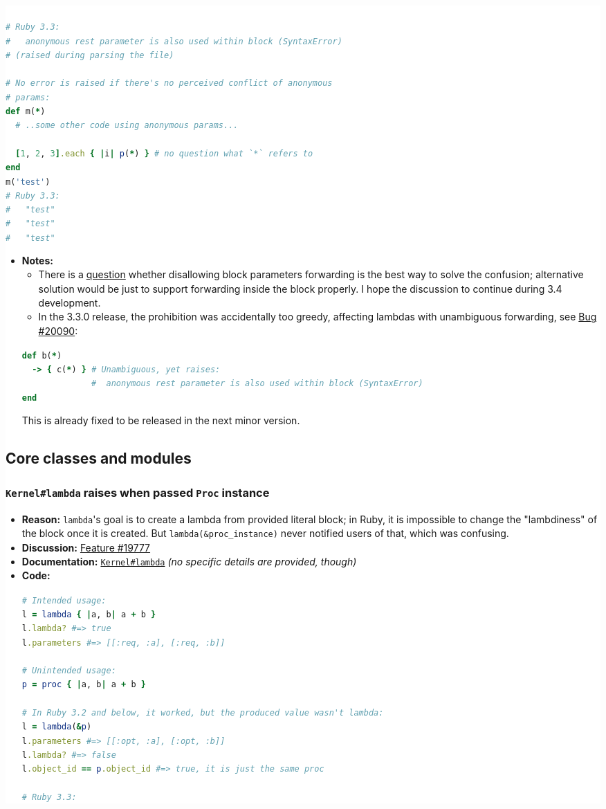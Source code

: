   ```ruby

  # Ruby 3.3:
  #   anonymous rest parameter is also used within block (SyntaxError)
  # (raised during parsing the file)

  # No error is raised if there's no perceived conflict of anonymous
  # params:
  def m(*)
    # ..some other code using anonymous params...

    [1, 2, 3].each { |i| p(*) } # no question what `*` refers to
  end
  m('test')
  # Ruby 3.3:
  #   "test"
  #   "test"
  #   "test"
  ```
* **Notes:**
  * There is a [question](https://bugs.ruby-lang.org/issues/19370#note-9) whether disallowing block parameters forwarding is the best way to solve the confusion; alternative solution would be just to support forwarding inside the block properly. I hope the discussion to continue during 3.4 development.
  * In the 3.3.0 release, the prohibition was accidentally too greedy, affecting lambdas with unambiguous forwarding, see <a class="tracker bug" href="https://bugs.ruby-lang.org/issues/20090">Bug #20090</a>:
  ```ruby
  def b(*)
    -> { c(*) } # Unambiguous, yet raises:
                #  anonymous rest parameter is also used within block (SyntaxError)
  end
  ```
  This is already fixed to be released in the next minor version.

## Core classes and modules[](#core-classes-and-modules)

### `Kernel#lambda` raises when passed `Proc` instance[](#kernellambda-raises-when-passed-proc-instance)

* **Reason:** `lambda`'s goal is to create a lambda from provided literal block; in Ruby, it is impossible to change the "lambdiness" of the block once it is created. But `lambda(&proc_instance)` never notified users of that, which was confusing.
* **Discussion:** <a class="tracker feature" href="https://bugs.ruby-lang.org/issues/19777">Feature #19777</a>
* **Documentation:** <a class="ruby-doc" href="https://docs.ruby-lang.org/en/3.3/Kernel.html#method-i-lambda"><code>Kernel#lambda</code></a> _(no specific details are provided, though)_
* **Code:**
  ```ruby
  # Intended usage:
  l = lambda { |a, b| a + b }
  l.lambda? #=> true
  l.parameters #=> [[:req, :a], [:req, :b]]

  # Unintended usage:
  p = proc { |a, b| a + b }

  # In Ruby 3.2 and below, it worked, but the produced value wasn't lambda:
  l = lambda(&p)
  l.parameters #=> [[:opt, :a], [:opt, :b]]
  l.lambda? #=> false
  l.object_id == p.object_id #=> true, it is just the same proc

  # Ruby 3.3:
  ```